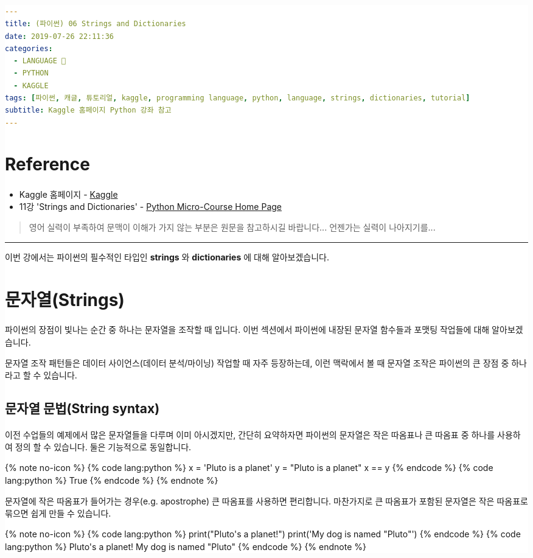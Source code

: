 ```yaml
---
title: (파이썬) 06 Strings and Dictionaries
date: 2019-07-26 22:11:36
categories:
  - LANGUAGE 🚀
  - PYTHON
  - KAGGLE
tags: [파이썬, 캐글, 튜토리얼, kaggle, programming language, python, language, strings, dictionaries, tutorial]
subtitle: Kaggle 홈페이지 Python 강좌 참고
---
```


# Reference

- Kaggle 홈페이지 - [Kaggle](https://www.kaggle.com)
- 11강 'Strings and Dictionaries' - [Python Micro-Course Home Page](https://www.kaggle.com/colinmorris/strings-and-dictionaries)

> 영어 실력이 부족하여 문맥이 이해가 가지 않는 부분은 원문을 참고하시길 바랍니다...
> 언젠가는 실력이 나아지기를...

---

이번 강에서는 파이썬의 필수적인 타입인 **strings** 와 **dictionaries** 에 대해 알아보겠습니다.

# 문자열(Strings)

파이썬의 장점이 빛나는 순간 중 하나는 문자열을 조작할 때 입니다. 이번 섹션에서 파이썬에 내장된 문자열 함수들과 포맷팅 작업들에 대해 알아보겠습니다.

문자열 조작 패턴들은 데이터 사이언스(데이터 분석/마이닝) 작업할 때 자주 등장하는데, 이런 맥락에서 볼 때 문자열 조작은 파이썬의 큰 장점 중 하나라고 할 수 있습니다.

## 문자열 문법(String syntax)

이전 수업들의 예제에서 많은 문자열들을 다루며 이미 아시겠지만, 간단히 요약하자면 파이썬의 문자열은 작은 따옴표나 큰 따옴표 중 하나를 사용하여 정의 할 수 있습니다. 둘은 기능적으로 동일합니다.

{% note no-icon %}
{% code lang:python %}
x = 'Pluto is a planet'
y = "Pluto is a planet"
x == y {% endcode %}
{% code lang:python %}
True {% endcode %}
{% endnote %}

문자열에 작은 따옴표가 들어가는 경우(e.g. apostrophe) 큰 따옴표를 사용하면 편리합니다.
마찬가지로 큰 따옴표가 포함된 문자열은 작은 따옴표로 묶으면 쉽게 만들 수 있습니다.

{% note no-icon %}
{% code lang:python %}
print("Pluto's a planet!")
print('My dog is named "Pluto"') {% endcode %}
{% code lang:python %}
Pluto's a planet!
My dog is named "Pluto" {% endcode %}
{% endnote %}
